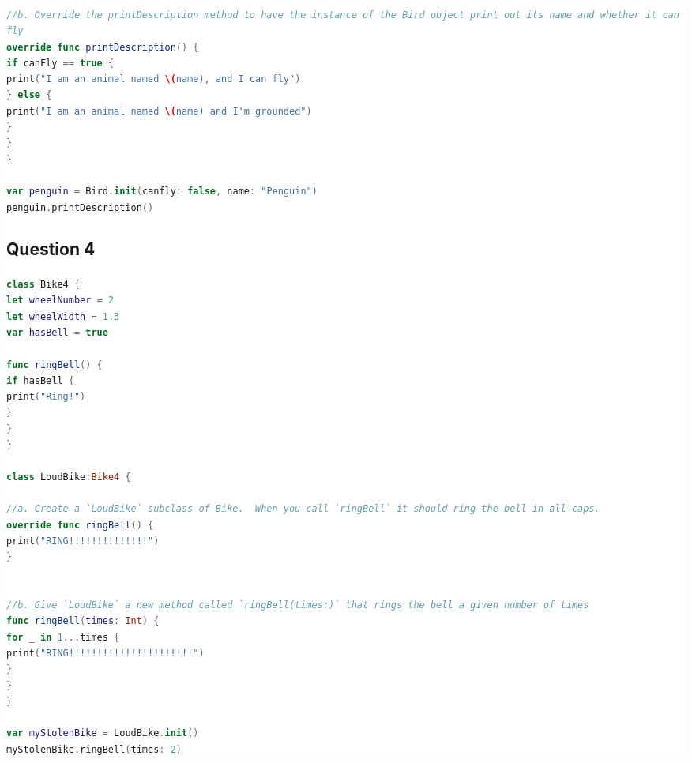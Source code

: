 ```swift
//b. Override the printDescription method to have the instance of the Bird object print out its name and whether it can fly
override func printDescription() {
if canFly == true {
print("I am an animal named \(name), and I can fly")
} else {
print("I am an animal named \(name) and I'm grounded")
}
}
}

var penguin = Bird.init(canfly: false, name: "Penguin")
penguin.printDescription()
```



## Question 4

```swift
class Bike4 {
let wheelNumber = 2
let wheelWidth = 1.3
var hasBell = true

func ringBell() {
if hasBell {
print("Ring!")
}
}
}

class LoudBike:Bike4 {

//a. Create a `LoudBike` subclass of Bike.  When you call `ringBell` it should ring the bell in all caps.
override func ringBell() {
print("RING!!!!!!!!!!!!!!")
}


//b. Give `LoudBike` a new method called `ringBell(times:)` that rings the bell a given number of times
func ringBell(times: Int) {
for _ in 1...times {
print("RING!!!!!!!!!!!!!!!!!!!!!!")
}
}
}

var myStolenBike = LoudBike.init()
myStolenBike.ringBell(times: 2)
```
